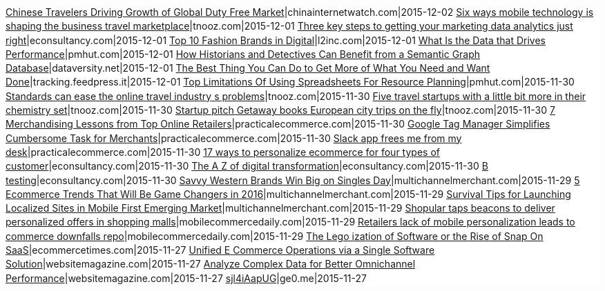 [Chinese Travelers Driving Growth of Global Duty Free Market](http://www.chinainternetwatch.com/15877/chinese-travelers-driving-growth-of-global-duty-free-market/)|chinainternetwatch.com|2015-12-02
[Six ways mobile technology is shaping the business travel marketplace](http://www.tnooz.com/article/mobile-shaping-business-travel/)|tnooz.com|2015-12-01
[Three key steps to getting your marketing data analytics just right](https://econsultancy.com/blog/67234-three-key-steps-to-getting-your-marketing-data-analytics-just-right/?utm_medium=feeds&amp;utm_source=blog)|econsultancy.com|2015-12-01
[Top 10 Fashion Brands in Digital](http://www.l2inc.com/top-10-fashion-brands-in-digital-2/2015/blog)|l2inc.com|2015-12-01
[What Is the Data that Drives Performance](http://www.pmhut.com/what-is-the-data-that-drives-performance)|pmhut.com|2015-12-01
[How Historians and Detectives Can Benefit from a Semantic Graph Database](http://www.dataversity.net/how-historians-and-detectives-can-benefit-from-a-semantic-graph-database/)|dataversity.net|2015-12-01
[The Best Thing You Can Do to Get More of What You Need and Want Done](http://tracking.feedpress.it/link/2153/2108749)|tracking.feedpress.it|2015-12-01
[Top Limitations Of Using Spreadsheets For Resource Planning](http://www.pmhut.com/top-limitations-of-using-spreadsheets-for-resource-planning)|pmhut.com|2015-11-30
[Standards can ease the online travel industry s problems](http://www.tnooz.com/article/standards-can-ease-the-online-travel-industry-problems/)|tnooz.com|2015-11-30
[Five travel startups with a little bit more in their chemistry set](http://www.tnooz.com/article/phocuswright-headout-trekkable-tripchamp-qalendra-hellogbye-travel-startups/)|tnooz.com|2015-11-30
[Startup pitch Getaway books European city trips on the fly](http://www.tnooz.com/article/startup-pitch-getaway-books-european-city-trips-on-the-fly/)|tnooz.com|2015-11-30
[7 Merchandising Lessons from Top Online Retailers](http://www.practicalecommerce.com/articles/94114-7-Merchandising-Lessons-from-Top-Online-Retailers)|practicalecommerce.com|2015-11-30
[Google Tag Manager Simplifies Cumbersome Task for Merchants](http://www.practicalecommerce.com/articles/94239-Google-Tag-Manager-Simplifies-Cumbersome-Task-for-Merchants)|practicalecommerce.com|2015-11-30
[Slack app frees me from my desk](http://www.practicalecommerce.com/columns/Selling-for-a-Cause/94356-Slack-app-frees-me-from-my-desk)|practicalecommerce.com|2015-11-30
[17 ways to personalize ecommerce for four types of customer](https://econsultancy.com/blog/67211-17-ways-to-personalize-ecommerce-for-four-types-of-customer/?utm_medium=feeds&amp;utm_source=blog)|econsultancy.com|2015-11-30
[The A Z of digital transformation](https://econsultancy.com/blog/67248-the-a-z-of-digital-transformation/?utm_medium=feeds&amp;utm_source=blog)|econsultancy.com|2015-11-30
[B testing](https://econsultancy.com/blog/67249-a-beginner-s-guide-to-a-b-testing/?utm_medium=feeds&amp;utm_source=blog)|econsultancy.com|2015-11-30
[Savvy Western Brands Win Big on Singles Day](http://multichannelmerchant.com/blog/savvy-western-brands-win-big-singles-day-16112015/?utm_source=rss&amp;utm_medium=rss&amp;utm_campaign=savvy-western-brands-win-big-singles-day)|multichannelmerchant.com|2015-11-29
[5 Ecommerce Trends That Will Be Game Changers in 2016](http://multichannelmerchant.com/ecommerce/5-ecommerce-trends-that-will-be-game-changers-in-2016-17112015/?utm_source=rss&amp;utm_medium=rss&amp;utm_campaign=5-ecommerce-trends-that-will-be-game-changers-in-2016)|multichannelmerchant.com|2015-11-29
[Survival Tips for Launching Localized Sites in Mobile First Emerging Market](http://multichannelmerchant.com/blog/survival-tips-launching-localized-sites-mobile-first-emerging-markets-19112015/?utm_source=rss&amp;utm_medium=rss&amp;utm_campaign=survival-tips-launching-localized-sites-mobile-first-emerging-markets)|multichannelmerchant.com|2015-11-29
[Shopular taps beacons to deliver personalized offers in shopping malls](http://www.mobilecommercedaily.com/shopular-and-mobiquity-partner-to-drive-mobile-users-through-beacons)|mobilecommercedaily.com|2015-11-29
[Retailers lack of mobile personalization leads to commerce downfalls repo](http://www.mobilecommercedaily.com/retailers-lack-of-mobile-personalization-leads-to-commerce-downfalls-report)|mobilecommercedaily.com|2015-11-29
[The Lego ization of Software or the Rise of Snap On SaaS](http://www.ecommercetimes.com/story/82781.html?rss=1)|ecommercetimes.com|2015-11-27
[Unified E Commerce Operations via a Single Software Solution](http://www.websitemagazine.com/content/blogs/ecommerce/archive/2015/11/16/unified-e-commerce-operations-via-a-single-software-solution.aspx)|websitemagazine.com|2015-11-27
[Analyze Complex Data for Better Omnichannel Performance](http://www.websitemagazine.com/content/blogs/ecommerce/archive/2015/11/23/analyze-complex-data-for-better-omnichannel-performance.aspx)|websitemagazine.com|2015-11-27
[sjl4iAapUG](http://ge0.me/sjl4iAapUG)|ge0.me|2015-11-27